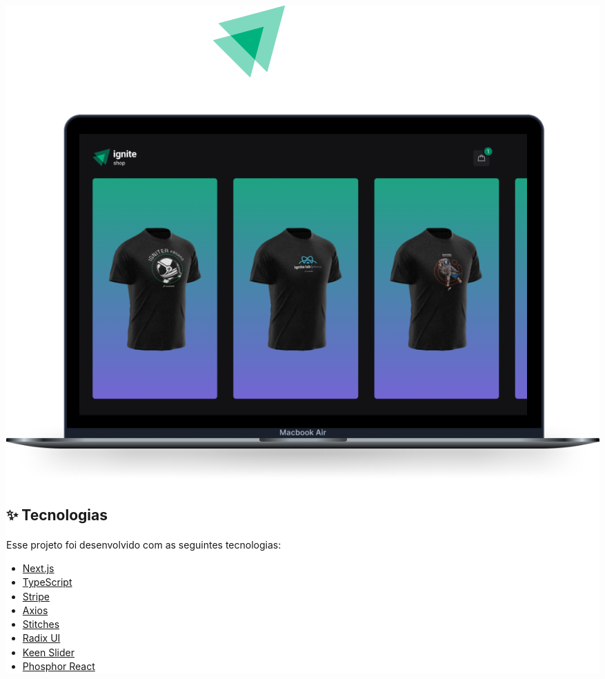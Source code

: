 <p align="center">
  <img src=".github/images/ignite-shop.svg" alt="Ignite Shop" title="Ignite Shop - Rocketseat"  />
</p>

<br />

<p align="center">
  <img src=".github/images/preview.png" alt="Ignite Shop" width="100%">
</p>

## ✨ Tecnologias

Esse projeto foi desenvolvido com as seguintes tecnologias:

- [Next.js](https://nextjs.org/)
- [TypeScript](https://www.typescriptlang.org/)
- [Stripe](https://stripe.com/)
- [Axios](https://axios-http.com/docs/intro)
- [Stitches](https://stitches.dev/)
- [Radix UI](https://www.radix-ui.com/)
- [Keen Slider](https://keen-slider.io/)
- [Phosphor React](https://github.com/phosphor-icons/phosphor-react)
